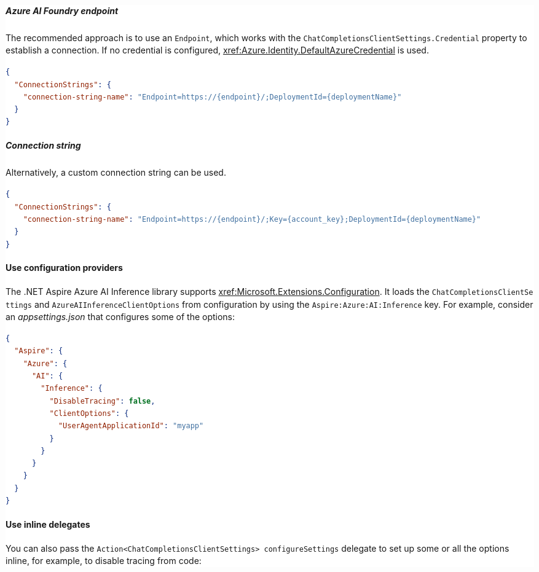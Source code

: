 ##### Azure AI Foundry endpoint

The recommended approach is to use an `Endpoint`, which works with the `ChatCompletionsClientSettings.Credential` property to establish a connection. If no credential is configured, <xref:Azure.Identity.DefaultAzureCredential> is used.

```json
{
  "ConnectionStrings": {
    "connection-string-name": "Endpoint=https://{endpoint}/;DeploymentId={deploymentName}"
  }
}
```

##### Connection string

Alternatively, a custom connection string can be used.

```json
{
  "ConnectionStrings": {
    "connection-string-name": "Endpoint=https://{endpoint}/;Key={account_key};DeploymentId={deploymentName}"
  }
}
```

#### Use configuration providers

The .NET Aspire Azure AI Inference library supports <xref:Microsoft.Extensions.Configuration>. It loads the `ChatCompletionsClientSettings` and `AzureAIInferenceClientOptions` from configuration by using the `Aspire:Azure:AI:Inference` key. For example, consider an _appsettings.json_ that configures some of the options:

```json
{
  "Aspire": {
    "Azure": {
      "AI": {
        "Inference": {
          "DisableTracing": false,
          "ClientOptions": {
            "UserAgentApplicationId": "myapp"
          }
        }
      }
    }
  }
}
```

#### Use inline delegates

You can also pass the `Action<ChatCompletionsClientSettings> configureSettings` delegate to set up some or all the options inline, for example, to disable tracing from code:
